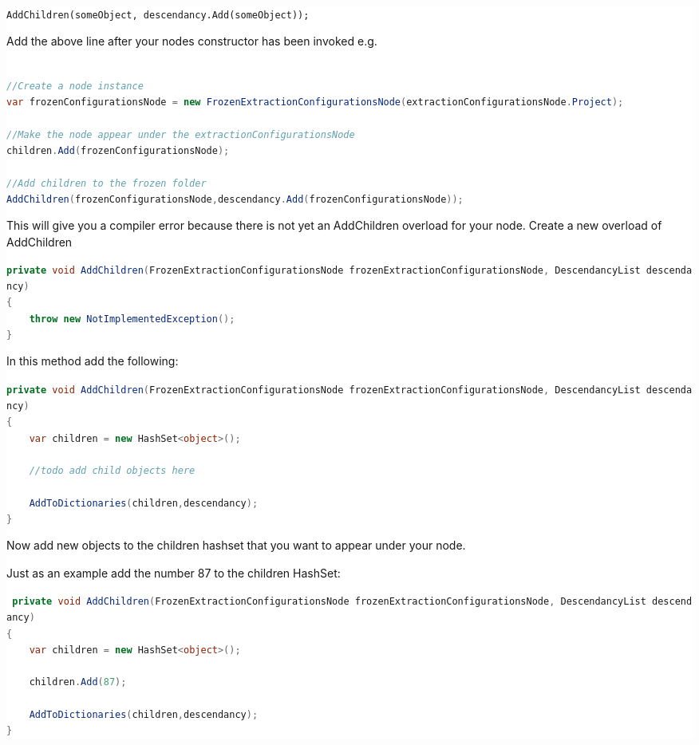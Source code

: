 ```
AddChildren(someObject, descendancy.Add(someObject));
```

Add the above line after your nodes constructor has been invoked e.g.

```csharp

//Create a node instance
var frozenConfigurationsNode = new FrozenExtractionConfigurationsNode(extractionConfigurationsNode.Project);

//Make the node appear under the extractionConfigurationsNode
children.Add(frozenConfigurationsNode);

//Add children to the frozen folder
AddChildren(frozenConfigurationsNode,descendancy.Add(frozenConfigurationsNode));

```

This will give you a compiler error because there is not yet an AddChildren overload for your node.  Create a new overload of AddChildren

```csharp
private void AddChildren(FrozenExtractionConfigurationsNode frozenExtractionConfigurationsNode, DescendancyList descendancy)
{
	throw new NotImplementedException();
}
```

In this method add the following:
```csharp
private void AddChildren(FrozenExtractionConfigurationsNode frozenExtractionConfigurationsNode, DescendancyList descendancy)
{
	var children = new HashSet<object>();

	//todo add child objects here

	AddToDictionaries(children,descendancy);
}
```

Now add new objects to the children hashset that you want to appear under your node.

Just as an example add the number 87 to the children HashSet:

```csharp
 private void AddChildren(FrozenExtractionConfigurationsNode frozenExtractionConfigurationsNode, DescendancyList descendancy)
{
	var children = new HashSet<object>();

	children.Add(87);

	AddToDictionaries(children,descendancy);
}
```
